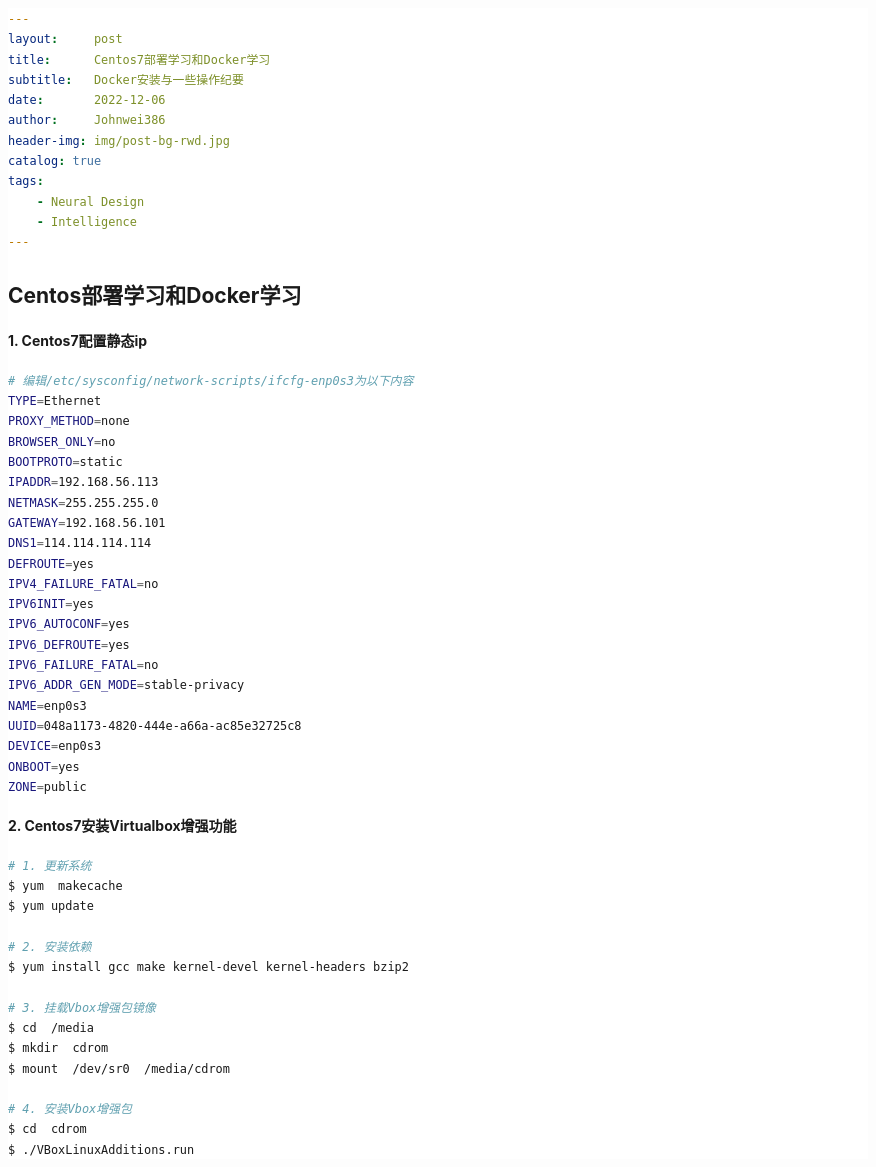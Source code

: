 ```yaml
---
layout:     post
title:      Centos7部署学习和Docker学习
subtitle:   Docker安装与一些操作纪要
date:       2022-12-06
author:     Johnwei386
header-img: img/post-bg-rwd.jpg
catalog: true
tags:
    - Neural Design
    - Intelligence
---
```


## Centos部署学习和Docker学习

#### 1. Centos7配置静态ip

```bash
# 编辑/etc/sysconfig/network-scripts/ifcfg-enp0s3为以下内容
TYPE=Ethernet
PROXY_METHOD=none
BROWSER_ONLY=no
BOOTPROTO=static
IPADDR=192.168.56.113
NETMASK=255.255.255.0
GATEWAY=192.168.56.101
DNS1=114.114.114.114
DEFROUTE=yes
IPV4_FAILURE_FATAL=no
IPV6INIT=yes
IPV6_AUTOCONF=yes
IPV6_DEFROUTE=yes
IPV6_FAILURE_FATAL=no
IPV6_ADDR_GEN_MODE=stable-privacy
NAME=enp0s3
UUID=048a1173-4820-444e-a66a-ac85e32725c8
DEVICE=enp0s3
ONBOOT=yes
ZONE=public
```

#### 2. Centos7安装Virtualbox增强功能

```bash
# 1. 更新系统
$ yum  makecache
$ yum update

# 2. 安装依赖
$ yum install gcc make kernel-devel kernel-headers bzip2

# 3. 挂载Vbox增强包镜像
$ cd  /media
$ mkdir  cdrom
$ mount  /dev/sr0  /media/cdrom

# 4. 安装Vbox增强包
$ cd  cdrom
$ ./VBoxLinuxAdditions.run
```
